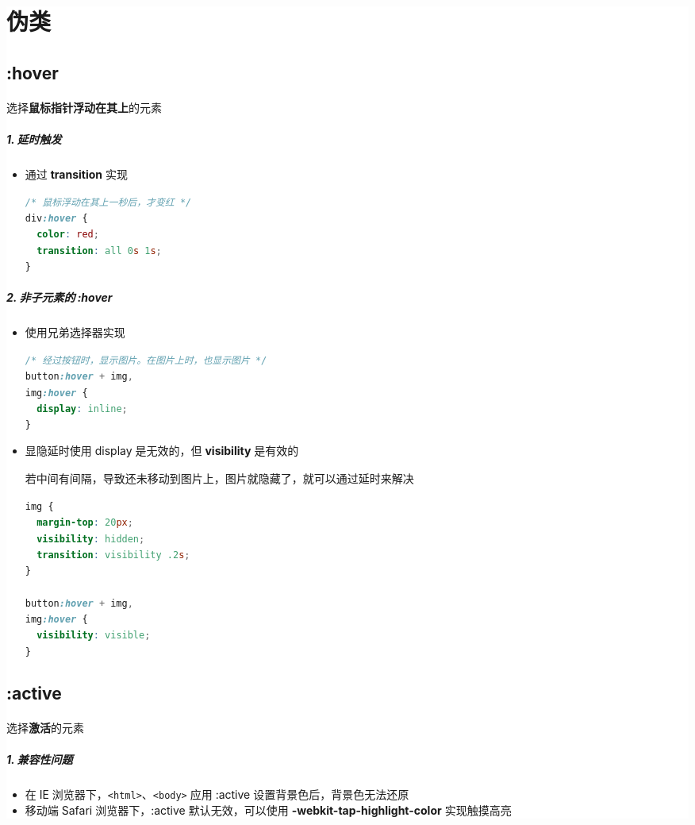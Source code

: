 # 伪类

## :hover

选择**鼠标指针浮动在其上**的元素

##### 1. 延时触发

- 通过 **transition** 实现

  ```css
  /* 鼠标浮动在其上一秒后，才变红 */
  div:hover {
    color: red;
    transition: all 0s 1s;
  }
  ```


##### 2. 非子元素的 :hover

- 使用兄弟选择器实现

  ```css
  /* 经过按钮时，显示图片。在图片上时，也显示图片 */
  button:hover + img,
  img:hover {
    display: inline;
  }
  ```

- 显隐延时使用 display 是无效的，但 **visibility** 是有效的

  若中间有间隔，导致还未移动到图片上，图片就隐藏了，就可以通过延时来解决
  
  ```css
  img {
    margin-top: 20px;
    visibility: hidden;
    transition: visibility .2s;
  }
  
  button:hover + img,
  img:hover {
    visibility: visible;
  }
  ```

## :active

选择**激活**的元素

##### 1. 兼容性问题

- 在 IE 浏览器下，`<html>`、`<body>` 应用 :active 设置背景色后，背景色无法还原
- 移动端 Safari 浏览器下，:active 默认无效，可以使用 **-webkit-tap-highlight-color** 实现触摸高亮
